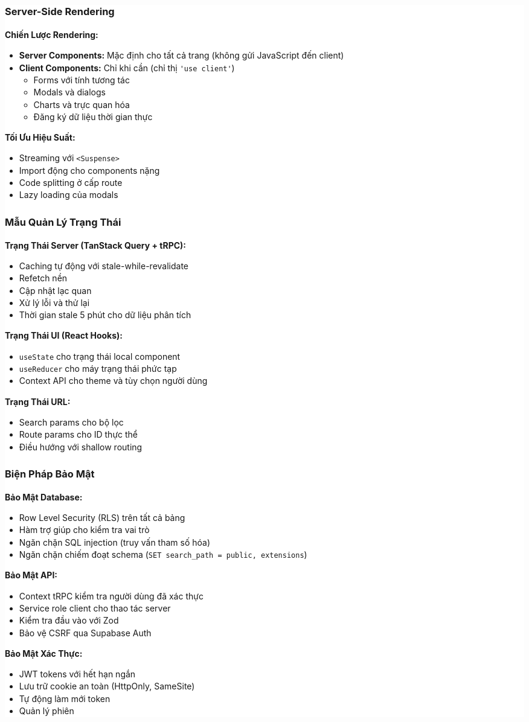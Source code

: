 ### Server-Side Rendering

**Chiến Lược Rendering:**
- **Server Components:** Mặc định cho tất cả trang (không gửi JavaScript đến client)
- **Client Components:** Chỉ khi cần (chỉ thị `'use client'`)
  - Forms với tính tương tác
  - Modals và dialogs
  - Charts và trực quan hóa
  - Đăng ký dữ liệu thời gian thực

**Tối Ưu Hiệu Suất:**
- Streaming với `<Suspense>`
- Import động cho components nặng
- Code splitting ở cấp route
- Lazy loading của modals

### Mẫu Quản Lý Trạng Thái

**Trạng Thái Server (TanStack Query + tRPC):**
- Caching tự động với stale-while-revalidate
- Refetch nền
- Cập nhật lạc quan
- Xử lý lỗi và thử lại
- Thời gian stale 5 phút cho dữ liệu phân tích

**Trạng Thái UI (React Hooks):**
- `useState` cho trạng thái local component
- `useReducer` cho máy trạng thái phức tạp
- Context API cho theme và tùy chọn người dùng

**Trạng Thái URL:**
- Search params cho bộ lọc
- Route params cho ID thực thể
- Điều hướng với shallow routing

### Biện Pháp Bảo Mật

**Bảo Mật Database:**
- Row Level Security (RLS) trên tất cả bảng
- Hàm trợ giúp cho kiểm tra vai trò
- Ngăn chặn SQL injection (truy vấn tham số hóa)
- Ngăn chặn chiếm đoạt schema (`SET search_path = public, extensions`)

**Bảo Mật API:**
- Context tRPC kiểm tra người dùng đã xác thực
- Service role client cho thao tác server
- Kiểm tra đầu vào với Zod
- Bảo vệ CSRF qua Supabase Auth

**Bảo Mật Xác Thực:**
- JWT tokens với hết hạn ngắn
- Lưu trữ cookie an toàn (HttpOnly, SameSite)
- Tự động làm mới token
- Quản lý phiên
